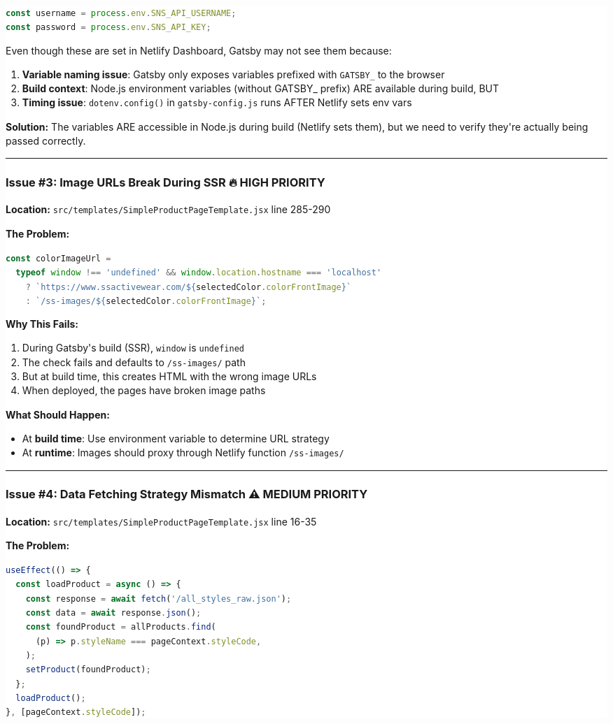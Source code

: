 ```javascript
const username = process.env.SNS_API_USERNAME;
const password = process.env.SNS_API_KEY;
```

Even though these are set in Netlify Dashboard, Gatsby may not see them because:

1. **Variable naming issue**: Gatsby only exposes variables prefixed with `GATSBY_` to the browser
2. **Build context**: Node.js environment variables (without GATSBY\_ prefix) ARE available during build, BUT
3. **Timing issue**: `dotenv.config()` in `gatsby-config.js` runs AFTER Netlify sets env vars

**Solution:**
The variables ARE accessible in Node.js during build (Netlify sets them), but we need to verify they're actually being passed correctly.

---

### **Issue #3: Image URLs Break During SSR** 🔥 HIGH PRIORITY

**Location:** `src/templates/SimpleProductPageTemplate.jsx` line 285-290

**The Problem:**

```javascript
const colorImageUrl =
  typeof window !== 'undefined' && window.location.hostname === 'localhost'
    ? `https://www.ssactivewear.com/${selectedColor.colorFrontImage}`
    : `/ss-images/${selectedColor.colorFrontImage}`;
```

**Why This Fails:**

1. During Gatsby's build (SSR), `window` is `undefined`
2. The check fails and defaults to `/ss-images/` path
3. But at build time, this creates HTML with the wrong image URLs
4. When deployed, the pages have broken image paths

**What Should Happen:**

- At **build time**: Use environment variable to determine URL strategy
- At **runtime**: Images should proxy through Netlify function `/ss-images/`

---

### **Issue #4: Data Fetching Strategy Mismatch** ⚠️ MEDIUM PRIORITY

**Location:** `src/templates/SimpleProductPageTemplate.jsx` line 16-35

**The Problem:**

```javascript
useEffect(() => {
  const loadProduct = async () => {
    const response = await fetch('/all_styles_raw.json');
    const data = await response.json();
    const foundProduct = allProducts.find(
      (p) => p.styleName === pageContext.styleCode,
    );
    setProduct(foundProduct);
  };
  loadProduct();
}, [pageContext.styleCode]);
```
